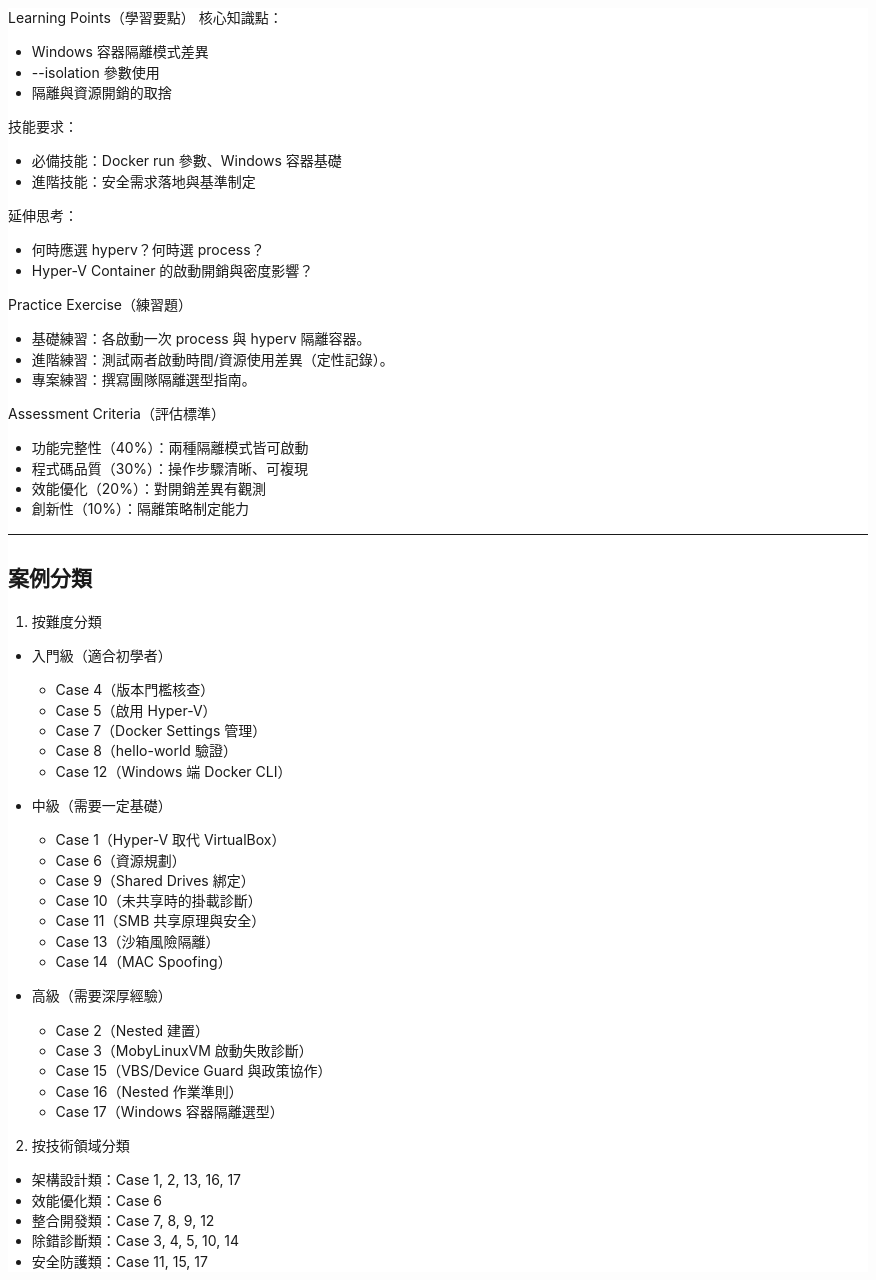 Learning Points（學習要點）
核心知識點：
- Windows 容器隔離模式差異
- --isolation 參數使用
- 隔離與資源開銷的取捨

技能要求：
- 必備技能：Docker run 參數、Windows 容器基礎
- 進階技能：安全需求落地與基準制定

延伸思考：
- 何時應選 hyperv？何時選 process？
- Hyper-V Container 的啟動開銷與密度影響？

Practice Exercise（練習題）
- 基礎練習：各啟動一次 process 與 hyperv 隔離容器。
- 進階練習：測試兩者啟動時間/資源使用差異（定性記錄）。
- 專案練習：撰寫團隊隔離選型指南。

Assessment Criteria（評估標準）
- 功能完整性（40%）：兩種隔離模式皆可啟動
- 程式碼品質（30%）：操作步驟清晰、可複現
- 效能優化（20%）：對開銷差異有觀測
- 創新性（10%）：隔離策略制定能力



--------------------------------
案例分類
--------------------------------

1) 按難度分類
- 入門級（適合初學者）
  - Case 4（版本門檻核查）
  - Case 5（啟用 Hyper-V）
  - Case 7（Docker Settings 管理）
  - Case 8（hello-world 驗證）
  - Case 12（Windows 端 Docker CLI）

- 中級（需要一定基礎）
  - Case 1（Hyper-V 取代 VirtualBox）
  - Case 6（資源規劃）
  - Case 9（Shared Drives 綁定）
  - Case 10（未共享時的掛載診斷）
  - Case 11（SMB 共享原理與安全）
  - Case 13（沙箱風險隔離）
  - Case 14（MAC Spoofing）

- 高級（需要深厚經驗）
  - Case 2（Nested 建置）
  - Case 3（MobyLinuxVM 啟動失敗診斷）
  - Case 15（VBS/Device Guard 與政策協作）
  - Case 16（Nested 作業準則）
  - Case 17（Windows 容器隔離選型）

2) 按技術領域分類
- 架構設計類：Case 1, 2, 13, 16, 17
- 效能優化類：Case 6
- 整合開發類：Case 7, 8, 9, 12
- 除錯診斷類：Case 3, 4, 5, 10, 14
- 安全防護類：Case 11, 15, 17

